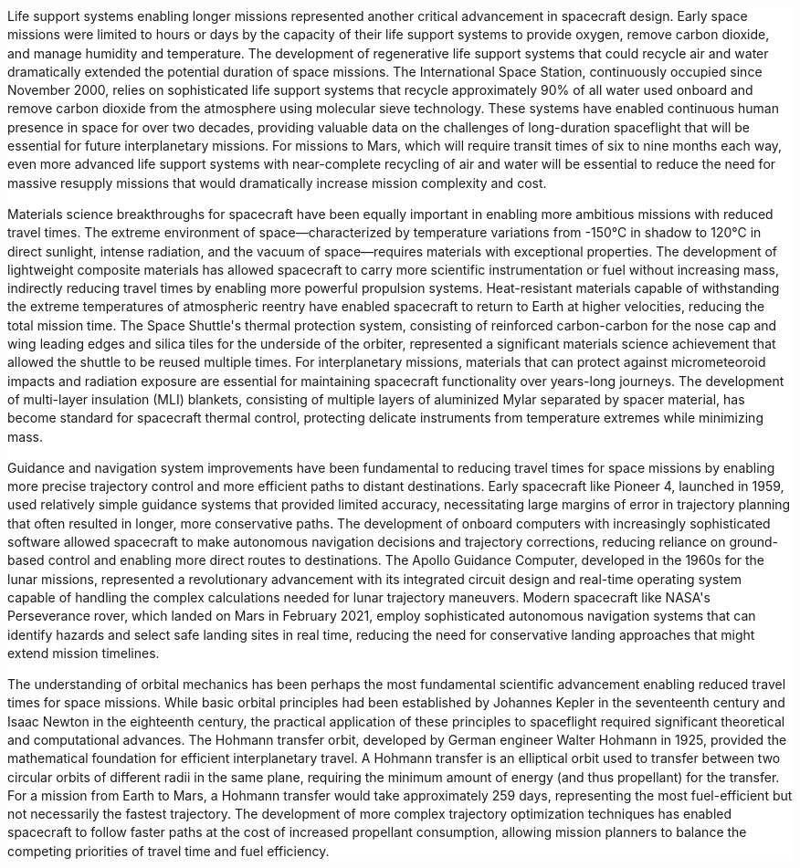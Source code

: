 Life support systems enabling longer missions represented another critical advancement in spacecraft design. Early space missions were limited to hours or days by the capacity of their life support systems to provide oxygen, remove carbon dioxide, and manage humidity and temperature. The development of regenerative life support systems that could recycle air and water dramatically extended the potential duration of space missions. The International Space Station, continuously occupied since November 2000, relies on sophisticated life support systems that recycle approximately 90% of all water used onboard and remove carbon dioxide from the atmosphere using molecular sieve technology. These systems have enabled continuous human presence in space for over two decades, providing valuable data on the challenges of long-duration spaceflight that will be essential for future interplanetary missions. For missions to Mars, which will require transit times of six to nine months each way, even more advanced life support systems with near-complete recycling of air and water will be essential to reduce the need for massive resupply missions that would dramatically increase mission complexity and cost.

Materials science breakthroughs for spacecraft have been equally important in enabling more ambitious missions with reduced travel times. The extreme environment of space—characterized by temperature variations from -150°C in shadow to 120°C in direct sunlight, intense radiation, and the vacuum of space—requires materials with exceptional properties. The development of lightweight composite materials has allowed spacecraft to carry more scientific instrumentation or fuel without increasing mass, indirectly reducing travel times by enabling more powerful propulsion systems. Heat-resistant materials capable of withstanding the extreme temperatures of atmospheric reentry have enabled spacecraft to return to Earth at higher velocities, reducing the total mission time. The Space Shuttle's thermal protection system, consisting of reinforced carbon-carbon for the nose cap and wing leading edges and silica tiles for the underside of the orbiter, represented a significant materials science achievement that allowed the shuttle to be reused multiple times. For interplanetary missions, materials that can protect against micrometeoroid impacts and radiation exposure are essential for maintaining spacecraft functionality over years-long journeys. The development of multi-layer insulation (MLI) blankets, consisting of multiple layers of aluminized Mylar separated by spacer material, has become standard for spacecraft thermal control, protecting delicate instruments from temperature extremes while minimizing mass.

Guidance and navigation system improvements have been fundamental to reducing travel times for space missions by enabling more precise trajectory control and more efficient paths to distant destinations. Early spacecraft like Pioneer 4, launched in 1959, used relatively simple guidance systems that provided limited accuracy, necessitating large margins of error in trajectory planning that often resulted in longer, more conservative paths. The development of onboard computers with increasingly sophisticated software allowed spacecraft to make autonomous navigation decisions and trajectory corrections, reducing reliance on ground-based control and enabling more direct routes to destinations. The Apollo Guidance Computer, developed in the 1960s for the lunar missions, represented a revolutionary advancement with its integrated circuit design and real-time operating system capable of handling the complex calculations needed for lunar trajectory maneuvers. Modern spacecraft like NASA's Perseverance rover, which landed on Mars in February 2021, employ sophisticated autonomous navigation systems that can identify hazards and select safe landing sites in real time, reducing the need for conservative landing approaches that might extend mission timelines.

The understanding of orbital mechanics has been perhaps the most fundamental scientific advancement enabling reduced travel times for space missions. While basic orbital principles had been established by Johannes Kepler in the seventeenth century and Isaac Newton in the eighteenth century, the practical application of these principles to spaceflight required significant theoretical and computational advances. The Hohmann transfer orbit, developed by German engineer Walter Hohmann in 1925, provided the mathematical foundation for efficient interplanetary travel. A Hohmann transfer is an elliptical orbit used to transfer between two circular orbits of different radii in the same plane, requiring the minimum amount of energy (and thus propellant) for the transfer. For a mission from Earth to Mars, a Hohmann transfer would take approximately 259 days, representing the most fuel-efficient but not necessarily the fastest trajectory. The development of more complex trajectory optimization techniques has enabled spacecraft to follow faster paths at the cost of increased propellant consumption, allowing mission planners to balance the competing priorities of travel time and fuel efficiency.
